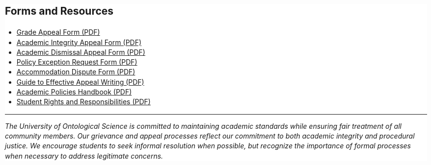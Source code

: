 ## Forms and Resources

* [Grade Appeal Form (PDF)](#)
* [Academic Integrity Appeal Form (PDF)](#)
* [Academic Dismissal Appeal Form (PDF)](#)
* [Policy Exception Request Form (PDF)](#)
* [Accommodation Dispute Form (PDF)](#)
* [Guide to Effective Appeal Writing (PDF)](#)
* [Academic Policies Handbook (PDF)](#)
* [Student Rights and Responsibilities (PDF)](#)

---

*The University of Ontological Science is committed to maintaining academic standards while ensuring fair treatment of all community members. Our grievance and appeal processes reflect our commitment to both academic integrity and procedural justice. We encourage students to seek informal resolution when possible, but recognize the importance of formal processes when necessary to address legitimate concerns.*